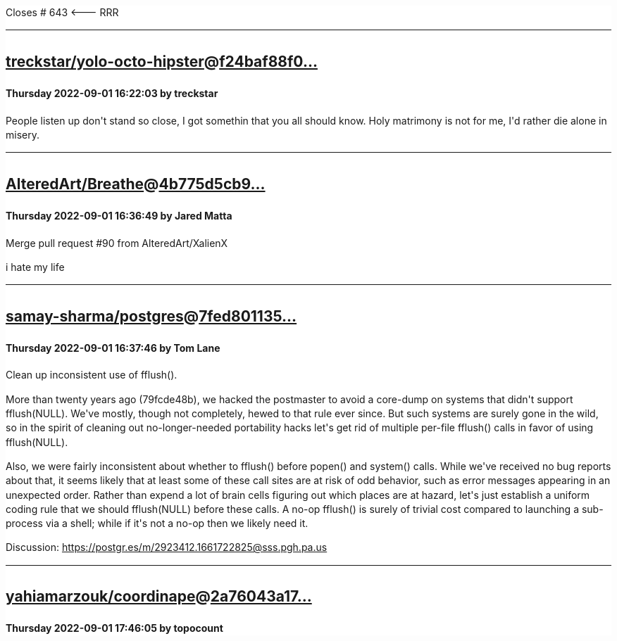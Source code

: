 Closes # 643 <--- RRR

---
## [treckstar/yolo-octo-hipster](https://github.com/treckstar/yolo-octo-hipster)@[f24baf88f0...](https://github.com/treckstar/yolo-octo-hipster/commit/f24baf88f0787a4638c92b8bf47b889c28f4ebea)
#### Thursday 2022-09-01 16:22:03 by treckstar

People listen up don't stand so close, I got somethin that you all should know. Holy matrimony is not for me, I'd rather die alone in misery.

---
## [AlteredArt/Breathe](https://github.com/AlteredArt/Breathe)@[4b775d5cb9...](https://github.com/AlteredArt/Breathe/commit/4b775d5cb9e7cbb4f84701262a49ced9577ee16c)
#### Thursday 2022-09-01 16:36:49 by Jared Matta

Merge pull request #90 from AlteredArt/XalienX

i hate my life

---
## [samay-sharma/postgres](https://github.com/samay-sharma/postgres)@[7fed801135...](https://github.com/samay-sharma/postgres/commit/7fed801135bae14d63b11ee4a10f6083767046d8)
#### Thursday 2022-09-01 16:37:46 by Tom Lane

Clean up inconsistent use of fflush().

More than twenty years ago (79fcde48b), we hacked the postmaster
to avoid a core-dump on systems that didn't support fflush(NULL).
We've mostly, though not completely, hewed to that rule ever since.
But such systems are surely gone in the wild, so in the spirit of
cleaning out no-longer-needed portability hacks let's get rid of
multiple per-file fflush() calls in favor of using fflush(NULL).

Also, we were fairly inconsistent about whether to fflush() before
popen() and system() calls.  While we've received no bug reports
about that, it seems likely that at least some of these call sites
are at risk of odd behavior, such as error messages appearing in
an unexpected order.  Rather than expend a lot of brain cells
figuring out which places are at hazard, let's just establish a
uniform coding rule that we should fflush(NULL) before these calls.
A no-op fflush() is surely of trivial cost compared to launching
a sub-process via a shell; while if it's not a no-op then we likely
need it.

Discussion: https://postgr.es/m/2923412.1661722825@sss.pgh.pa.us

---
## [yahiamarzouk/coordinape](https://github.com/yahiamarzouk/coordinape)@[2a76043a17...](https://github.com/yahiamarzouk/coordinape/commit/2a76043a17dd06ac4e47e8d2434b5ef9113fe19c)
#### Thursday 2022-09-01 17:46:05 by topocount
